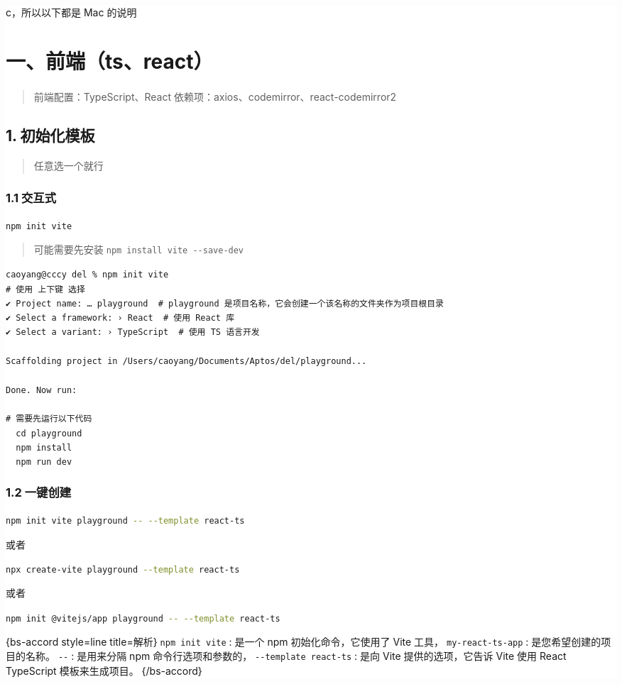 c，所以以下都是 Mac 的说明
# 一、前端（ts、react）

> 前端配置：TypeScript、React
>  依赖项：axios、codemirror、react-codemirror2


## 1. 初始化模板

> 任意选一个就行

### 1.1 交互式

```bash
npm init vite
```
> 可能需要先安装
> `npm install vite --save-dev`

```
caoyang@cccy del % npm init vite
# 使用 上下键 选择
✔ Project name: … playground  # playground 是项目名称，它会创建一个该名称的文件夹作为项目根目录
✔ Select a framework: › React  # 使用 React 库
✔ Select a variant: › TypeScript  # 使用 TS 语言开发

Scaffolding project in /Users/caoyang/Documents/Aptos/del/playground...

Done. Now run:

# 需要先运行以下代码
  cd playground
  npm install
  npm run dev
```

### 1.2 一键创建

```bash
npm init vite playground -- --template react-ts
```

或者

```bash
npx create-vite playground --template react-ts
```

或者

```bash
npm init @vitejs/app playground -- --template react-ts
```
{bs-accord style=line title=解析}
`npm init vite` : 是一个 npm 初始化命令，它使用了 Vite 工具，
`my-react-ts-app` : 是您希望创建的项目的名称。
`--` : 是用来分隔 npm 命令行选项和参数的，
`--template react-ts` : 是向 Vite 提供的选项，它告诉 Vite 使用 React TypeScript 模板来生成项目。
{/bs-accord}
